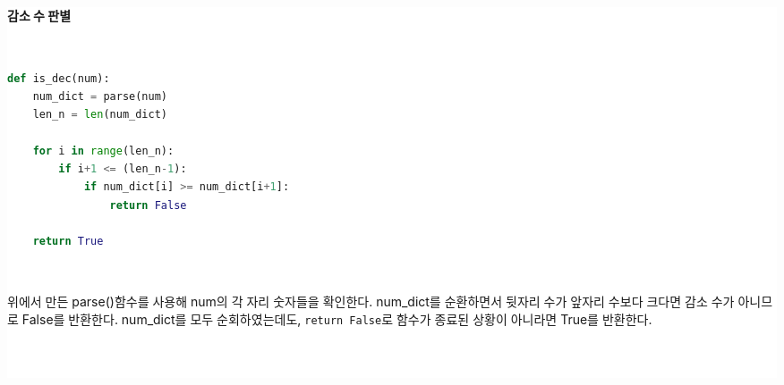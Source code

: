 **감소 수 판별**

<br>

```python
def is_dec(num):
    num_dict = parse(num)
    len_n = len(num_dict)
    
    for i in range(len_n):
        if i+1 <= (len_n-1):
            if num_dict[i] >= num_dict[i+1]:
                return False
        
    return True
```

<br>

위에서 만든 parse()함수를 사용해 num의 각 자리 숫자들을 확인한다. num_dict를 순환하면서 뒷자리 수가 앞자리 수보다 크다면 감소 수가 아니므로 False를 반환한다. num_dict를 모두 순회하였는데도, `return False`로 함수가 종료된 상황이 아니라면 True를 반환한다. 

<br>
<br>
